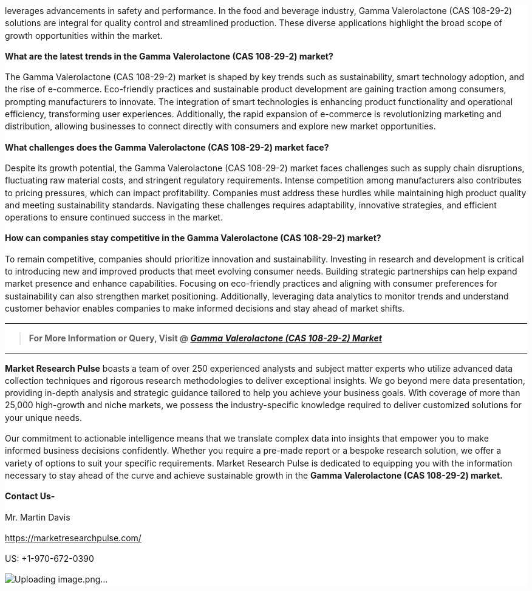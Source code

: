 leverages advancements in safety and performance. In the food and beverage industry, Gamma Valerolactone (CAS 108-29-2) solutions are integral for quality control and streamlined production. These diverse applications highlight the broad scope of growth opportunities within the market.</p><p><strong>What are the latest trends in the Gamma Valerolactone (CAS 108-29-2) market?</strong></p><p>The Gamma Valerolactone (CAS 108-29-2) market is shaped by key trends such as sustainability, smart technology adoption, and the rise of e-commerce. Eco-friendly practices and sustainable product development are gaining traction among consumers, prompting manufacturers to innovate. The integration of smart technologies is enhancing product functionality and operational efficiency, transforming user experiences. Additionally, the rapid expansion of e-commerce is revolutionizing marketing and distribution, allowing businesses to connect directly with consumers and explore new market opportunities.</p><p><strong>What challenges does the Gamma Valerolactone (CAS 108-29-2) market face?</strong></p><p>Despite its growth potential, the Gamma Valerolactone (CAS 108-29-2) market faces challenges such as supply chain disruptions, fluctuating raw material costs, and stringent regulatory requirements. Intense competition among manufacturers also contributes to pricing pressures, which can impact profitability. Companies must address these hurdles while maintaining high product quality and meeting sustainability standards. Navigating these challenges requires adaptability, innovative strategies, and efficient operations to ensure continued success in the market.</p><p><strong>How can companies stay competitive in the Gamma Valerolactone (CAS 108-29-2) market?</strong></p><p>To remain competitive, companies should prioritize innovation and sustainability. Investing in research and development is critical to introducing new and improved products that meet evolving consumer needs. Building strategic partnerships can help expand market presence and enhance capabilities. Focusing on eco-friendly practices and aligning with consumer preferences for sustainability can also strengthen market positioning. Additionally, leveraging data analytics to monitor trends and understand customer behavior enables companies to make informed decisions and stay ahead of market shifts.</p><hr /><blockquote><p><strong>For More Information or Query, Visit @&nbsp;<em><a href="https://marketresearchpulse.com/report/51854/gamma-valerolactone-cas-108-29-2-market?utm_source=Linkedin&utm_medium=0115">Gamma Valerolactone (CAS 108-29-2) Market</a></em></strong></p></blockquote><hr /><p><strong>Market Research Pulse</strong> boasts a team of over 250 experienced analysts and subject matter experts who utilize advanced data collection techniques and rigorous research methodologies to deliver exceptional insights. We go beyond mere data presentation, providing in-depth analysis and strategic guidance tailored to help you achieve your business goals. With coverage of more than 25,000 high-growth and niche markets, we possess the industry-specific knowledge required to deliver customized solutions for your unique needs.</p><p>Our commitment to actionable intelligence means that we translate complex data into insights that empower you to make informed business decisions confidently. Whether you require a pre-made report or a bespoke research solution, we offer a variety of options to suit your specific requirements. Market Research Pulse is dedicated to equipping you with the information necessary to stay ahead of the curve and achieve sustainable growth in the <strong>Gamma Valerolactone (CAS 108-29-2) market.</strong></p><p><strong>Contact Us-</strong></p><p>Mr. Martin Davis</p><p>https://marketresearchpulse.com/</p><p>US: +1-970-672-0390</p>
![Uploading image.png…]()
